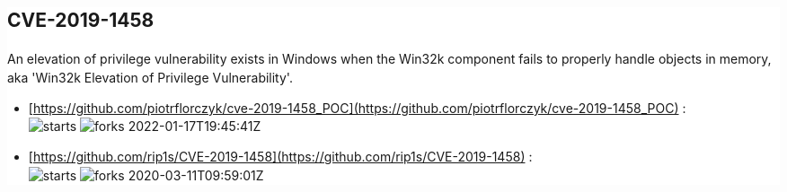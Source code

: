 ## CVE-2019-1458
 An elevation of privilege vulnerability exists in Windows when the Win32k component fails to properly handle objects in memory, aka 'Win32k Elevation of Privilege Vulnerability'.

- [https://github.com/piotrflorczyk/cve-2019-1458_POC](https://github.com/piotrflorczyk/cve-2019-1458_POC) :  
![starts](https://img.shields.io/github/stars/piotrflorczyk/cve-2019-1458_POC.svg) 
![forks](https://img.shields.io/github/forks/piotrflorczyk/cve-2019-1458_POC.svg) 
2022-01-17T19:45:41Z

- [https://github.com/rip1s/CVE-2019-1458](https://github.com/rip1s/CVE-2019-1458) :  
![starts](https://img.shields.io/github/stars/rip1s/CVE-2019-1458.svg) 
![forks](https://img.shields.io/github/forks/rip1s/CVE-2019-1458.svg) 
2020-03-11T09:59:01Z

